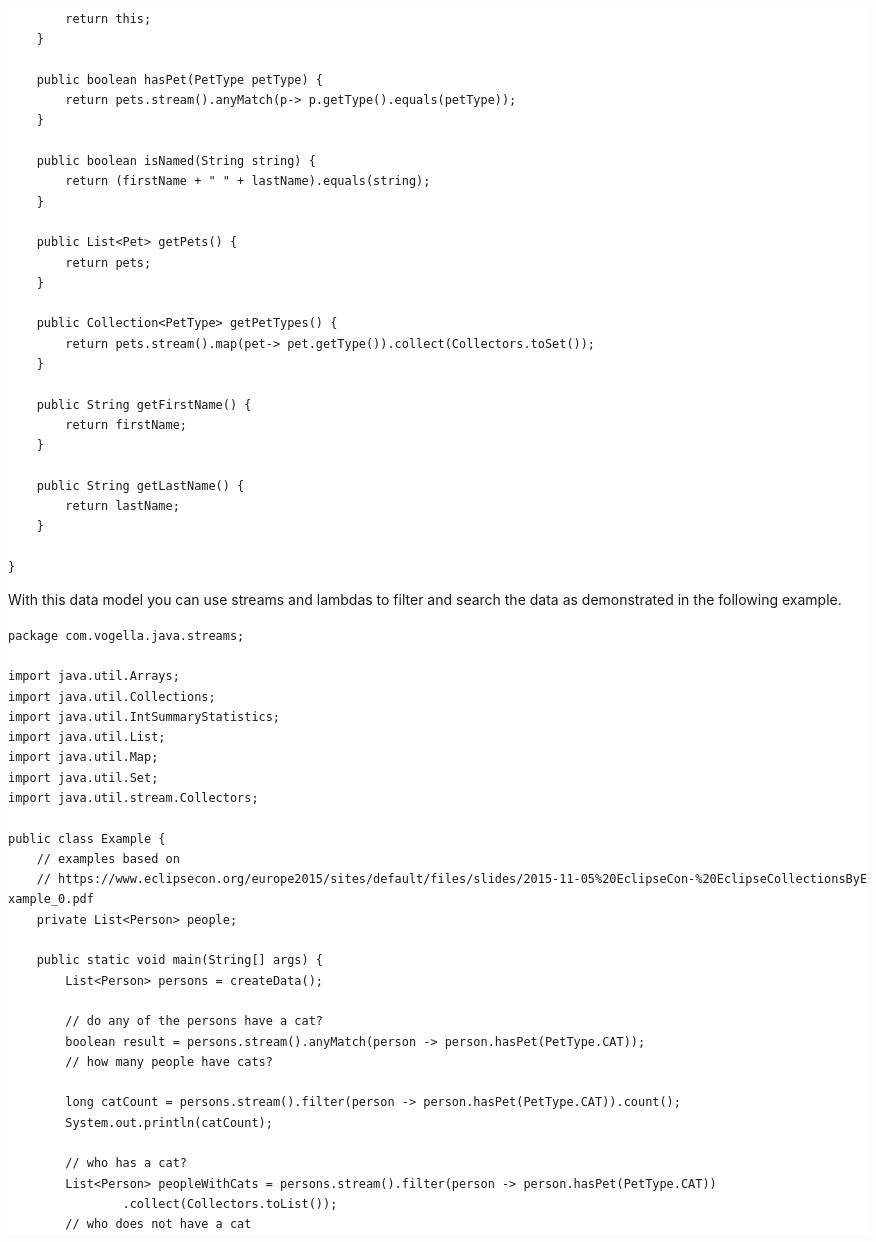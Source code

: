 ```
        return this;
    }

    public boolean hasPet(PetType petType) {
        return pets.stream().anyMatch(p-> p.getType().equals(petType));
    }

    public boolean isNamed(String string) {
        return (firstName + " " + lastName).equals(string);
    }

    public List<Pet> getPets() {
        return pets;
    }

    public Collection<PetType> getPetTypes() {
        return pets.stream().map(pet-> pet.getType()).collect(Collectors.toSet());
    }

    public String getFirstName() {
        return firstName;
    }

    public String getLastName() {
        return lastName;
    }

}
```

With this data model you can use streams and lambdas to filter and search the data as demonstrated in the following example.

```
package com.vogella.java.streams;

import java.util.Arrays;
import java.util.Collections;
import java.util.IntSummaryStatistics;
import java.util.List;
import java.util.Map;
import java.util.Set;
import java.util.stream.Collectors;

public class Example {
    // examples based on
    // https://www.eclipsecon.org/europe2015/sites/default/files/slides/2015-11-05%20EclipseCon-%20EclipseCollectionsByExample_0.pdf
    private List<Person> people;

    public static void main(String[] args) {
        List<Person> persons = createData();

        // do any of the persons have a cat?
        boolean result = persons.stream().anyMatch(person -> person.hasPet(PetType.CAT));
        // how many people have cats?

        long catCount = persons.stream().filter(person -> person.hasPet(PetType.CAT)).count();
        System.out.println(catCount);

        // who has a cat?
        List<Person> peopleWithCats = persons.stream().filter(person -> person.hasPet(PetType.CAT))
                .collect(Collectors.toList());
        // who does not have a cat
```